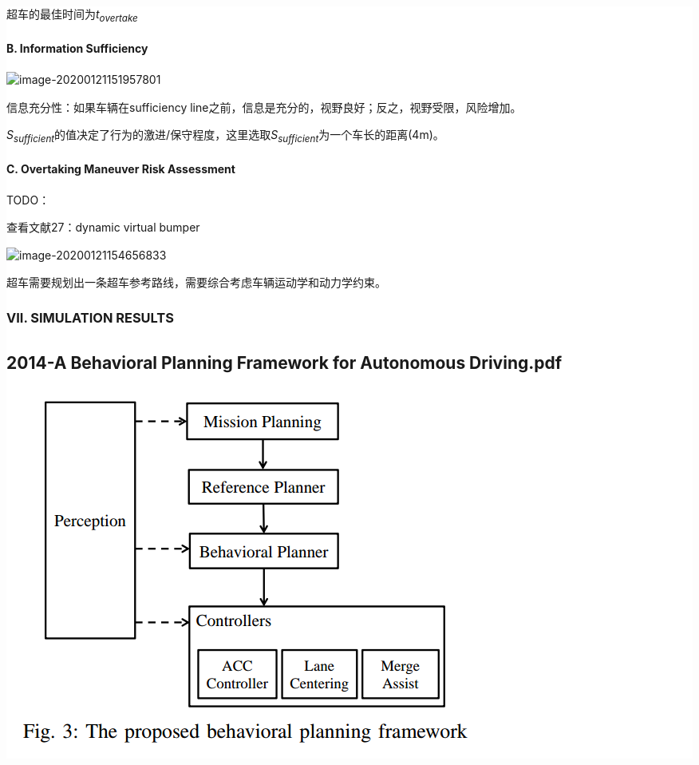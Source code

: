 超车的最佳时间为$t_{overtake}$





#### B. Information Sufficiency

![image-20200121151957801](./imags/image-20200121151957801.png)



信息充分性：如果车辆在sufficiency line之前，信息是充分的，视野良好；反之，视野受限，风险增加。

$S_{sufficient}$的值决定了行为的激进/保守程度，这里选取$S_{sufficient}$为一个车长的距离(4m)。



#### C. Overtaking Maneuver Risk Assessment



TODO：

查看文献27：dynamic virtual bumper



![image-20200121154656833](./imags/image-20200121154656833.png)



超车需要规划出一条超车参考路线，需要综合考虑车辆运动学和动力学约束。







### VII. SIMULATION RESULTS







## 2014-A Behavioral Planning Framework for Autonomous Driving.pdf

![image-20200205155523496](./imags/image-20200205155523496.png)
